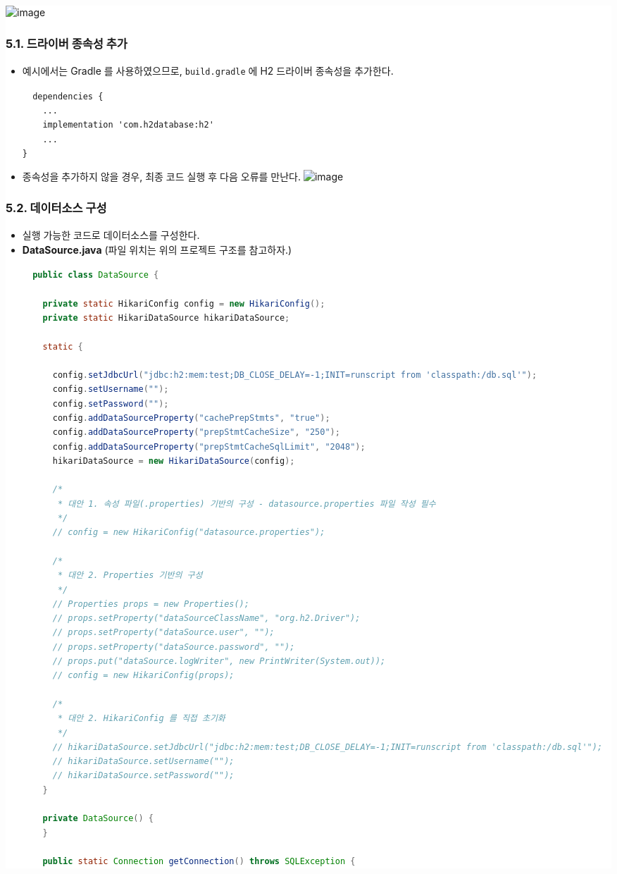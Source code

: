   <img width="248" alt="image" src="https://user-images.githubusercontent.com/49539592/146957785-f9cc32bd-3f7c-4662-b0a0-f5228bcc0ef9.png">

### 5.1. 드라이버 종속성 추가
* 예시에서는 Gradle 를 사용하였으므로, `build.gradle` 에 H2 드라이버 종속성을 추가한다.
  ```
    dependencies {
      ...
      implementation 'com.h2database:h2'
      ...
  }
  ```
* 종속성을 추가하지 않을 경우, 최종 코드 실행 후 다음 오류를 만난다.
  <img width="1666" alt="image" src="https://user-images.githubusercontent.com/49539592/146956885-f65f55c6-c208-4f88-ab47-dff6562852ff.png">

### 5.2. 데이터소스 구성
* 실행 가능한 코드로 데이터소스를 구성한다.
* **DataSource.java** (파일 위치는 위의 프로젝트 구조를 참고하자.)
  ```java
    public class DataSource {

      private static HikariConfig config = new HikariConfig();
      private static HikariDataSource hikariDataSource;
    
      static {
    
        config.setJdbcUrl("jdbc:h2:mem:test;DB_CLOSE_DELAY=-1;INIT=runscript from 'classpath:/db.sql'");
        config.setUsername("");
        config.setPassword("");
        config.addDataSourceProperty("cachePrepStmts", "true");
        config.addDataSourceProperty("prepStmtCacheSize", "250");
        config.addDataSourceProperty("prepStmtCacheSqlLimit", "2048");
        hikariDataSource = new HikariDataSource(config);
    
        /*
         * 대안 1. 속성 파일(.properties) 기반의 구성 - datasource.properties 파일 작성 필수
         */
        // config = new HikariConfig("datasource.properties");
    
        /*
         * 대안 2. Properties 기반의 구성
         */
        // Properties props = new Properties();
        // props.setProperty("dataSourceClassName", "org.h2.Driver");
        // props.setProperty("dataSource.user", "");
        // props.setProperty("dataSource.password", "");
        // props.put("dataSource.logWriter", new PrintWriter(System.out));
        // config = new HikariConfig(props);
    
        /*
         * 대안 2. HikariConfig 를 직접 초기화
         */
        // hikariDataSource.setJdbcUrl("jdbc:h2:mem:test;DB_CLOSE_DELAY=-1;INIT=runscript from 'classpath:/db.sql'");
        // hikariDataSource.setUsername("");
        // hikariDataSource.setPassword("");
      }
    
      private DataSource() {
      }
    
      public static Connection getConnection() throws SQLException {
  ```